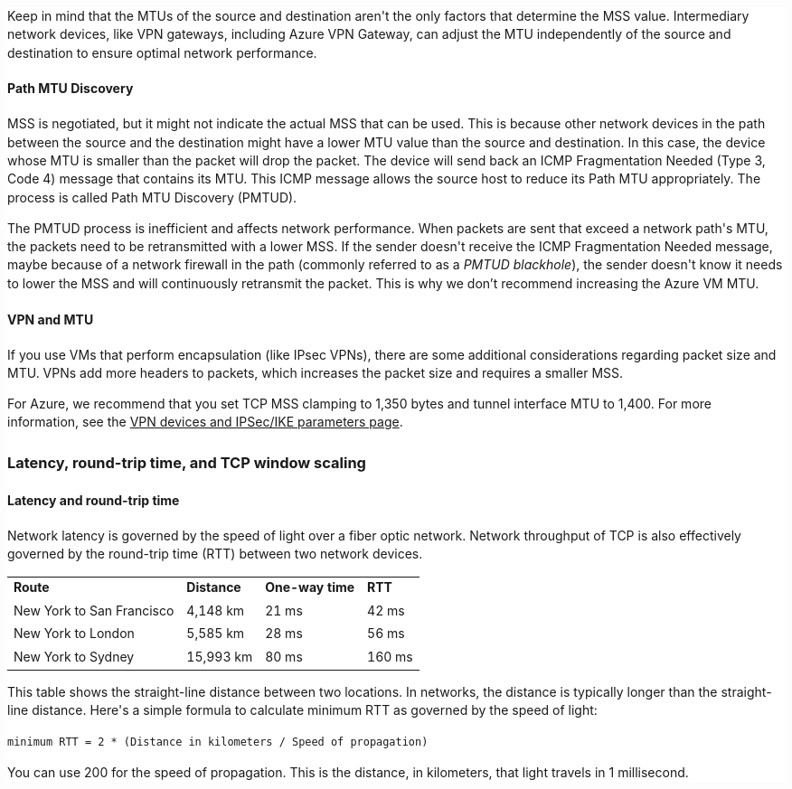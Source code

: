 Keep in mind that the MTUs of the source and destination aren't the only factors that determine the MSS value. Intermediary network devices, like VPN gateways, including Azure VPN Gateway, can adjust the MTU independently of the source and destination to ensure optimal network performance.

#### Path MTU Discovery

MSS is negotiated, but it might not indicate the actual MSS that can be used. This is because other network devices in the path between the source and the destination might have a lower MTU value than the source and destination. In this case, the device whose MTU is smaller than the packet will drop the packet. The device will send back an ICMP Fragmentation Needed (Type 3, Code 4) message that contains its MTU. This ICMP message allows the source host to reduce its Path MTU appropriately. The process is called Path MTU Discovery (PMTUD).

The PMTUD process is inefficient and affects network performance. When packets are sent that exceed a network path's MTU, the packets need to be retransmitted with a lower MSS. If the sender doesn't receive the ICMP Fragmentation Needed message, maybe because of a network firewall in the path (commonly referred to as a *PMTUD blackhole*), the sender doesn't know it needs to lower the MSS and will continuously retransmit the packet. This is why we don’t recommend increasing the Azure VM MTU.

#### VPN and MTU

If you use VMs that perform encapsulation (like IPsec VPNs), there are some additional considerations regarding packet size and MTU. VPNs add more headers to packets, which increases the packet size and requires a smaller MSS.

For Azure, we recommend that you set TCP MSS clamping to 1,350 bytes and tunnel interface MTU to 1,400. For more information, see the [VPN devices and IPSec/IKE parameters page](https://docs.microsoft.com/azure/vpn-gateway/vpn-gateway-about-vpn-devices).

### Latency, round-trip time, and TCP window scaling

#### Latency and round-trip time

Network latency is governed by the speed of light over a fiber optic network. Network throughput of TCP is also effectively governed by the round-trip time (RTT) between two network devices.

| | | | |
|-|-|-|-|
|**Route**|**Distance**|**One-way time**|**RTT**|
|New York to San Francisco|4,148 km|21 ms|42 ms|
|New York to London|5,585 km|28 ms|56 ms|
|New York to Sydney|15,993 km|80 ms|160 ms|

This table shows the straight-line distance between two locations. In networks, the distance is typically longer than the straight-line distance. Here's a simple formula to calculate minimum RTT as governed by the speed of light:

`minimum RTT = 2 * (Distance in kilometers / Speed of propagation)`

You can use 200 for the speed of propagation. This is the distance, in kilometers, that light travels in 1 millisecond.
